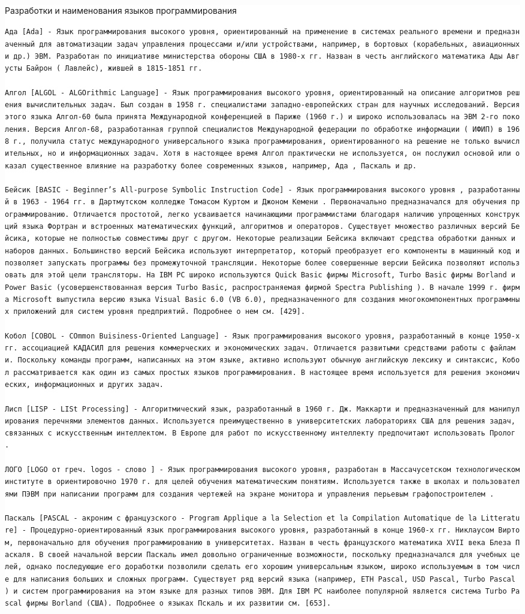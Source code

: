 Разработки и наименования языков программирования

    Ада [Ada] - Язык программирования высокого уровня, ориентированный на применение в системах реального времени и предназначенный для автоматизации задач управления процессами и/или устройствами, например, в бортовых (корабельных, авиационных и др.) ЭВМ. Разработан по инициативе министерства обороны США в 1980-х гг. Назван в честь английского математика Ады Августы Байрон ( Лавлейс), жившей в 1815-1851 гг.

    Алгол [ALGOL - ALGOrithmic Language] - Язык программирования высокого уровня, ориентированный на описание алгоритмов решения вычислительных задач. Был создан в 1958 г. специалистами западно-европейских стран для научных исследований. Версия этого языка Алгол-60 была принята Международной конференцией в Париже (1960 г.) и широко использовалась на ЭВМ 2-го поколения. Версия Алгол-68, разработанная группой специалистов Международной федерации по обработке информации ( ИФИП) в 1968 г., получила статус международного универсального языка программирования, ориентированного на решение не только вычислительных, но и информационных задач. Хотя в настоящее время Алгол практически не используется, он послужил основой или оказал существенное влияние на разработку более современных языков, например, Ада , Паскаль и др.

    Бейсик [BASIC - Beginner’s All-purpose Symbolic Instruction Code] - Язык программирования высокого уровня , разработанный в 1963 - 1964 гг. в Дартмутском колледже Томасом Куртом и Джоном Кемени . Первоначально предназначался для обучения программированию. Отличается простотой, легко усваивается начинающими программистами благодаря наличию упрощенных конструкций языка Фортран и встроенных математических функций, алгоритмов и операторов. Существует множество различных версий Бейсика, которые не полностью совместимы друг с другом. Некоторые реализации Бейсика включают средства обработки данных и наборов данных. Большинство версий Бейсика используют интерпретатор, который преобразует его компоненты в машинный код и позволяет запускать программы без промежуточной трансляции. Некоторые более совершенные версии Бейсика позволяют использовать для этой цели трансляторы. На IBM PC широко используются Quick Basic фирмы Microsoft, Turbo Basic фирмы Borland и Power Basic (усовершенствованная версия Turbo Basic, распространяемая фирмой Spectra Publishing ). В начале 1999 г. фирма Microsoft выпустила версию языка Visual Basic 6.0 (VB 6.0), предназначенного для создания многокомпонентных программных приложений для систем уровня предприятий. Подробнее о нем см. [429].

    Кобол [COBOL - COmmon Buisiness-Oriented Language] - Язык программирования высокого уровня, разработанный в конце 1950-х гг. ассоциацией КАДАСИЛ для решения коммерческих и экономических задач. Отличается развитыми средствами работы с файлами. Поскольку команды программ, написанных на этом языке, активно используют обычную английскую лексику и синтаксис, Кобол рассматривается как один из самых простых языков программирования. В настоящее время используется для решения экономических, информационных и других задач.

    Лисп [LISP - LISt Processing] - Алгоритмический язык, разработанный в 1960 г. Дж. Маккарти и предназначенный для манипулирования перечнями элементов данных. Используется преимущественно в университетских лабораториях США для решения задач, связанных с искусственным интеллектом. В Европе для работ по искусственному интеллекту предпочитают использовать Пролог .

    ЛОГО [LOGO от греч. logos - слово ] - Язык программирования высокого уровня, разработан в Массачусетском технологическом институте в ориентировочно 1970 г. для целей обучения математическим понятиям. Используется также в школах и пользователями ПЭВМ при написании программ для создания чертежей на экране монитора и управления перьевым графопостроителем .

    Паскаль [PASCAL - акроним с французского - Program Applique a la Selection et la Compilation Automatique de la Litterature] - Процедурно-ориентированный язык программирования высокого уровня, разработанный в конце 1960-х гг. Никлаусом Виртом, первоначально для обучения программированию в университетах. Назван в честь французского математика XVII века Блеза Паскаля. В своей начальной версии Паскаль имел довольно ограниченные возможности, поскольку предназначался для учебных целей, однако последующие его доработки позволили сделать его хорошим универсальным языком, широко используемым в том числе для написания больших и сложных программ. Существует ряд версий языка (например, ETH Pascal, USD Pascal, Turbo Pascal ) и систем программирования на этом языке для разных типов ЭВМ. Для IBM PC наиболее популярной является система Turbo Pascal фирмы Borland (США). Подробнее о языках Пскаль и их развитии см. [653].

